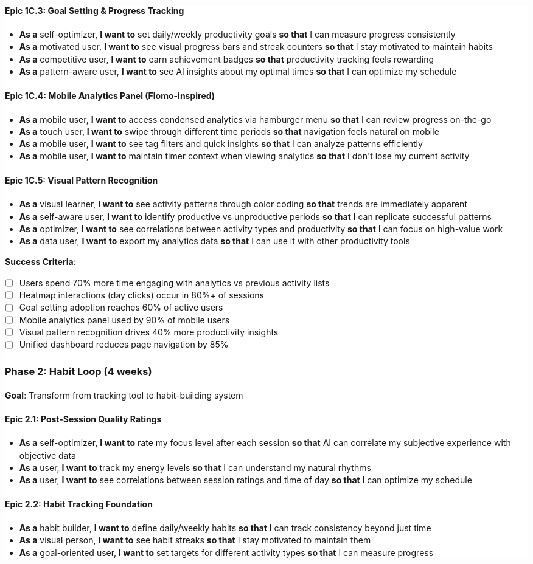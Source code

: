 #### **Epic 1C.3: Goal Setting & Progress Tracking**
- **As a** self-optimizer, **I want to** set daily/weekly productivity goals **so that** I can measure progress consistently
- **As a** motivated user, **I want to** see visual progress bars and streak counters **so that** I stay motivated to maintain habits
- **As a** competitive user, **I want to** earn achievement badges **so that** productivity tracking feels rewarding
- **As a** pattern-aware user, **I want to** see AI insights about my optimal times **so that** I can optimize my schedule

#### **Epic 1C.4: Mobile Analytics Panel (Flomo-inspired)**
- **As a** mobile user, **I want to** access condensed analytics via hamburger menu **so that** I can review progress on-the-go
- **As a** touch user, **I want to** swipe through different time periods **so that** navigation feels natural on mobile
- **As a** mobile user, **I want to** see tag filters and quick insights **so that** I can analyze patterns efficiently
- **As a** mobile user, **I want to** maintain timer context when viewing analytics **so that** I don't lose my current activity

#### **Epic 1C.5: Visual Pattern Recognition**
- **As a** visual learner, **I want to** see activity patterns through color coding **so that** trends are immediately apparent
- **As a** self-aware user, **I want to** identify productive vs unproductive periods **so that** I can replicate successful patterns
- **As a** optimizer, **I want to** see correlations between activity types and productivity **so that** I can focus on high-value work
- **As a** data user, **I want to** export my analytics data **so that** I can use it with other productivity tools

**Success Criteria**:
- [ ] Users spend 70% more time engaging with analytics vs previous activity lists
- [ ] Heatmap interactions (day clicks) occur in 80%+ of sessions
- [ ] Goal setting adoption reaches 60% of active users  
- [ ] Mobile analytics panel used by 90% of mobile users
- [ ] Visual pattern recognition drives 40% more productivity insights
- [ ] Unified dashboard reduces page navigation by 85%

### **Phase 2: Habit Loop (4 weeks)**
**Goal**: Transform from tracking tool to habit-building system

#### **Epic 2.1: Post-Session Quality Ratings**
- **As a** self-optimizer, **I want to** rate my focus level after each session **so that** AI can correlate my subjective experience with objective data
- **As a** user, **I want to** track my energy levels **so that** I can understand my natural rhythms
- **As a** user, **I want to** see correlations between session ratings and time of day **so that** I can optimize my schedule

#### **Epic 2.2: Habit Tracking Foundation**
- **As a** habit builder, **I want to** define daily/weekly habits **so that** I can track consistency beyond just time
- **As a** visual person, **I want to** see habit streaks **so that** I stay motivated to maintain them
- **As a** goal-oriented user, **I want to** set targets for different activity types **so that** I can measure progress
